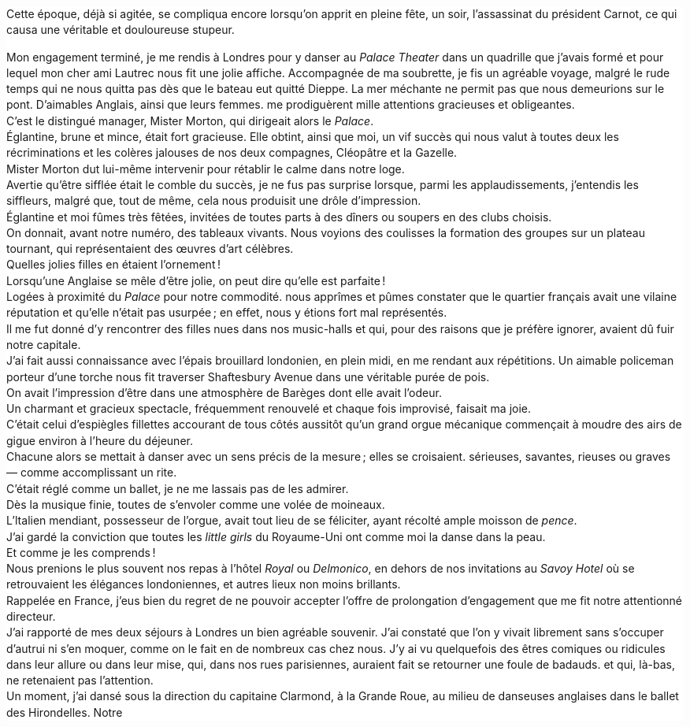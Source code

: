 Cette époque, déjà si agitée, se compliqua encore lorsqu’on apprit en pleine
fête, un soir, l’assassinat du président Carnot, ce qui causa une véritable et
douloureuse stupeur.

Mon engagement terminé, je me rendis à Londres pour y danser au _Palace Theater_
dans un quadrille que j’avais formé et pour lequel mon cher ami Lautrec nous fit
une jolie affiche. Accompagnée de ma soubrette, je fis un agréable voyage,
malgré le rude temps qui ne nous quitta pas dès que le bateau eut quitté Dieppe.
La mer méchante ne permit pas que nous demeurions sur le pont. D’aimables
Anglais, ainsi que leurs femmes. me prodiguèrent mille attentions gracieuses et
obligeantes.  
C’est le distingué manager, Mister Morton, qui dirigeait alors le _Palace_.  
Églantine, brune et mince, était fort gracieuse. Elle obtint, ainsi que moi, un
vif succès qui nous valut à toutes deux les récriminations et les colères
jalouses de nos deux compagnes, Cléopâtre et la Gazelle.  
Mister Morton dut lui-même intervenir pour rétablir le calme dans notre loge.  
Avertie qu’être sifflée était le comble du succès, je ne fus pas surprise
lorsque, parmi les applaudissements, j’entendis les siffleurs, malgré que, tout
de même, cela nous produisit une drôle d’impression.  
Églantine et moi fûmes très fêtées, invitées de toutes parts à des dîners ou
soupers en des clubs choisis.  
On donnait, avant notre numéro, des tableaux vivants. Nous voyions des coulisses
la formation des groupes sur un plateau tournant, qui représentaient des œuvres
d’art célèbres.  
Quelles jolies filles en étaient l’ornement !  
Lorsqu’une Anglaise se mêle d’être jolie, on peut dire qu’elle est parfaite !  
Logées à proximité du _Palace_ pour notre commodité. nous apprîmes et pûmes
constater que le quartier français avait une vilaine réputation et qu’elle
n’était pas usurpée ; en effet, nous y étions fort mal représentés.  
Il me fut donné d’y rencontrer des filles nues dans nos music-halls et qui, pour
des raisons que je préfère ignorer, avaient dû fuir notre capitale.  
J’ai fait aussi connaissance avec l’épais brouillard londonien, en plein midi,
en me rendant aux répétitions. Un aimable policeman porteur d’une torche nous
fit traverser Shaftesbury Avenue dans une véritable purée de pois.  
On avait l’impression d’être dans une atmosphère de Barèges dont elle avait
l’odeur.  
Un charmant et gracieux spectacle, fréquemment renouvelé et chaque fois
improvisé, faisait ma joie.  
C’était celui d’espiègles fillettes accourant de tous côtés aussitôt qu’un grand
orgue mécanique commençait à moudre des airs de gigue environ à l’heure du
déjeuner.  
Chacune alors se mettait à danser avec un sens précis de la mesure ; elles se
croisaient. sérieuses, savantes, rieuses ou graves — comme accomplissant un
rite.  
C’était réglé comme un ballet, je ne me lassais pas de les admirer.  
Dès la musique finie, toutes de s’envoler comme une volée de moineaux.  
L’ltalien mendiant, possesseur de l’orgue, avait tout lieu de se féliciter,
ayant récolté ample moisson de _pence_.  
J’ai gardé la conviction que toutes les _little girls_ du Royaume-Uni ont comme
moi la danse dans la peau.  
Et comme je les comprends !  
Nous prenions le plus souvent nos repas à l’hôtel _Royal_ ou _Delmonico_, en dehors
de nos invitations au _Savoy Hotel_ où se retrouvaient les élégances londoniennes,
et autres lieux non moins brillants.  
Rappelée en France, j’eus bien du regret de ne pouvoir accepter l’offre de
prolongation d’engagement que me fit notre attentionné directeur.  
J’ai rapporté de mes deux séjours à Londres un bien agréable souvenir. J’ai
constaté que l’on y vivait librement sans s’occuper d’autrui ni s’en moquer,
comme on le fait en de nombreux cas chez nous. J’y ai vu quelquefois des êtres
comiques ou ridicules dans leur allure ou dans leur mise, qui, dans nos rues
parisiennes, auraient fait se retourner une foule de badauds. et qui, là-bas, ne
retenaient pas l’attention.  
Un moment, j’ai dansé sous la direction du capitaine Clarmond, à la Grande Roue,
au milieu de danseuses anglaises dans le ballet des Hirondelles. Notre